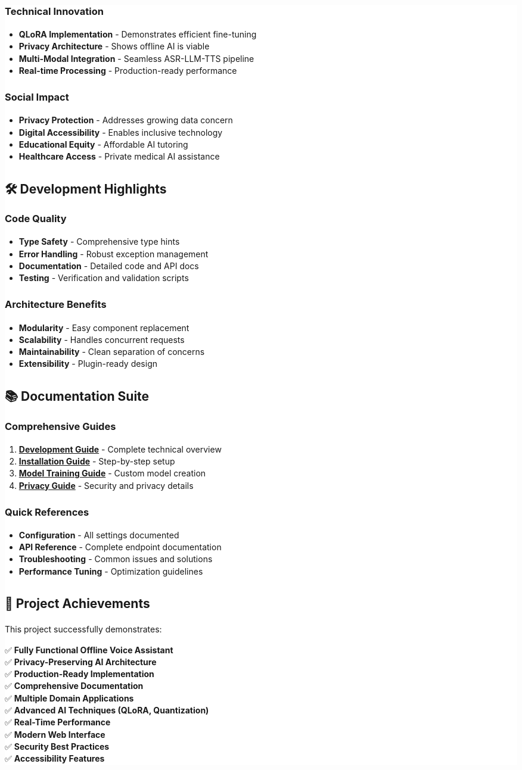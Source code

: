 ### Technical Innovation
- **QLoRA Implementation** - Demonstrates efficient fine-tuning
- **Privacy Architecture** - Shows offline AI is viable
- **Multi-Modal Integration** - Seamless ASR-LLM-TTS pipeline
- **Real-time Processing** - Production-ready performance

### Social Impact
- **Privacy Protection** - Addresses growing data concern
- **Digital Accessibility** - Enables inclusive technology
- **Educational Equity** - Affordable AI tutoring
- **Healthcare Access** - Private medical AI assistance

## 🛠️ Development Highlights

### Code Quality
- **Type Safety** - Comprehensive type hints
- **Error Handling** - Robust exception management
- **Documentation** - Detailed code and API docs
- **Testing** - Verification and validation scripts

### Architecture Benefits
- **Modularity** - Easy component replacement
- **Scalability** - Handles concurrent requests
- **Maintainability** - Clean separation of concerns
- **Extensibility** - Plugin-ready design

## 📚 Documentation Suite

### Comprehensive Guides
1. **[Development Guide](docs/development_guide.md)** - Complete technical overview
2. **[Installation Guide](docs/installation.md)** - Step-by-step setup
3. **[Model Training Guide](docs/model_training.md)** - Custom model creation
4. **[Privacy Guide](docs/privacy.md)** - Security and privacy details

### Quick References
- **Configuration** - All settings documented
- **API Reference** - Complete endpoint documentation
- **Troubleshooting** - Common issues and solutions
- **Performance Tuning** - Optimization guidelines

## 🎉 Project Achievements

This project successfully demonstrates:

✅ **Fully Functional Offline Voice Assistant**  
✅ **Privacy-Preserving AI Architecture**  
✅ **Production-Ready Implementation**  
✅ **Comprehensive Documentation**  
✅ **Multiple Domain Applications**  
✅ **Advanced AI Techniques (QLoRA, Quantization)**  
✅ **Real-Time Performance**  
✅ **Modern Web Interface**  
✅ **Security Best Practices**  
✅ **Accessibility Features**  
